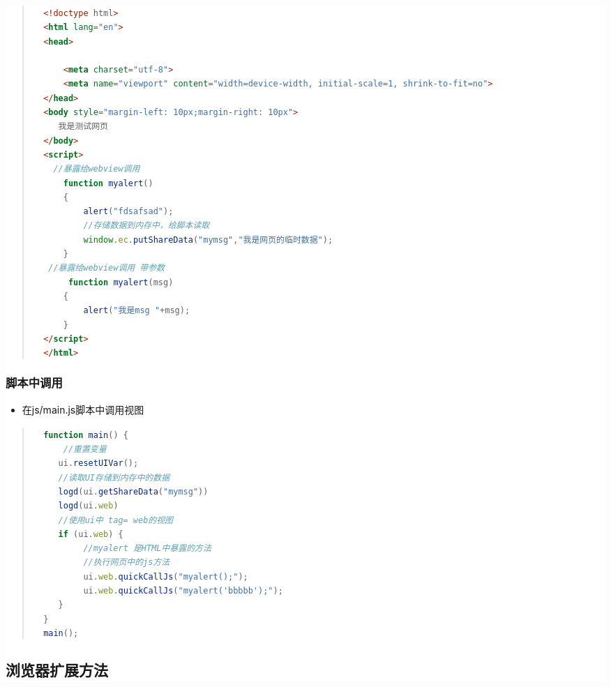 > ```html
>   <!doctype html>
>   <html lang="en">
>   <head>
>       
>       <meta charset="utf-8">
>       <meta name="viewport" content="width=device-width, initial-scale=1, shrink-to-fit=no">
>   </head>
>   <body style="margin-left: 10px;margin-right: 10px">
>      我是测试网页
>   </body>
>   <script>
>     //暴露给webview调用
>       function myalert()
>       {
>           alert("fdsafsad");
>           //存储数据到内存中，给脚本读取
>           window.ec.putShareData("mymsg","我是网页的临时数据");
>       }
>    //暴露给webview调用 带参数
>        function myalert(msg)
>       {
>           alert("我是msg "+msg);
>       }
>   </script>
>   </html>
> ```

### 脚本中调用

- 在js/main.js脚本中调用视图

> ```javascript
>   function main() {
>       //重置变量
>      ui.resetUIVar();
>      //读取UI存储到内存中的数据
>      logd(ui.getShareData("mymsg"))
>      logd(ui.web)
>      //使用ui中 tag= web的视图
>      if (ui.web) {
>           //myalert 是HTML中暴露的方法
>           //执行网页中的js方法
>           ui.web.quickCallJs("myalert();");
>           ui.web.quickCallJs("myalert('bbbbb');");
>      }
>   }
>   main();
> ```



## 浏览器扩展方法
